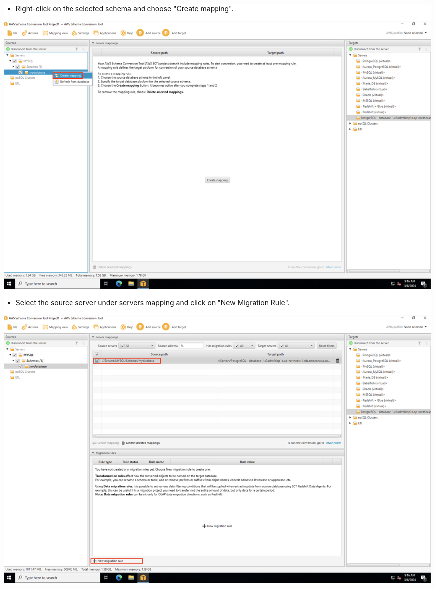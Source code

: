 - Right-click on the selected schema and choose "Create mapping".

![create mapping](images/image-36.png)

- Select the source server under servers mapping and click on "New Migration Rule".

![source mapping](images/image-37.png)
